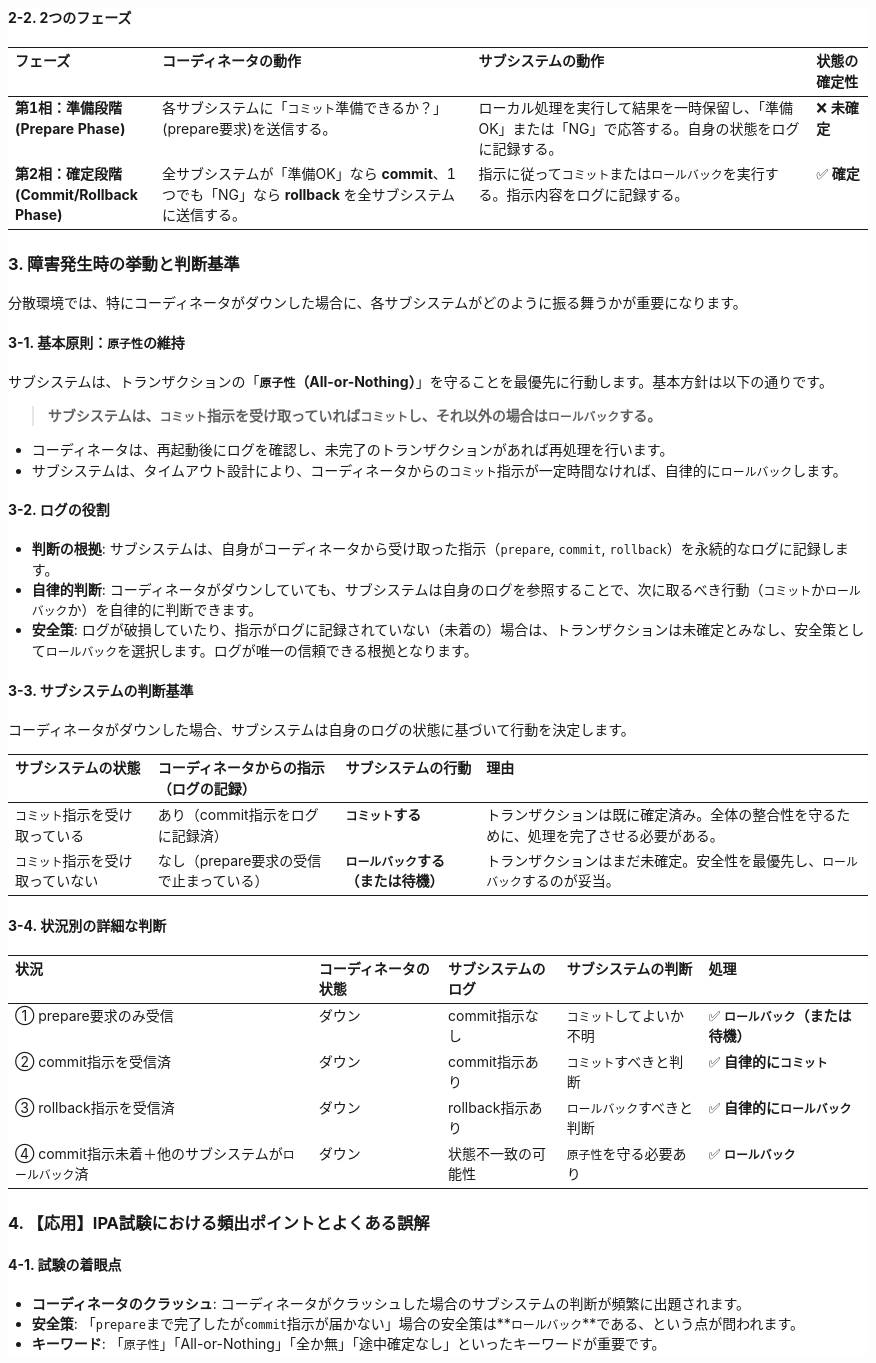 #### 2-2. 2つのフェーズ
| フェーズ | コーディネータの動作 | サブシステムの動作 | 状態の確定性 |
| :--- | :--- | :--- | :--- |
| **第1相：準備段階 (Prepare Phase)** | 各サブシステムに「`コミット`準備できるか？」(prepare要求)を送信する。 | ローカル処理を実行して結果を一時保留し、「準備OK」または「NG」で応答する。自身の状態をログに記録する。 | ❌ **未確定** |
| **第2相：確定段階 (Commit/Rollback Phase)** | 全サブシステムが「準備OK」なら **commit**、1つでも「NG」なら **rollback** を全サブシステムに送信する。 | 指示に従って`コミット`または`ロールバック`を実行する。指示内容をログに記録する。 | ✅ **確定** |

### 3. 障害発生時の挙動と判断基準

分散環境では、特にコーディネータがダウンした場合に、各サブシステムがどのように振る舞うかが重要になります。

#### 3-1. 基本原則：`原子性`の維持
サブシステムは、トランザクションの「**`原子性`（All-or-Nothing）**」を守ることを最優先に行動します。基本方針は以下の通りです。

> **サブシステムは、`コミット`指示を受け取っていれば`コミット`し、それ以外の場合は`ロールバック`する。**

*   コーディネータは、再起動後にログを確認し、未完了のトランザクションがあれば再処理を行います。
*   サブシステムは、タイムアウト設計により、コーディネータからの`コミット`指示が一定時間なければ、自律的に`ロールバック`します。

#### 3-2. ログの役割
*   **判断の根拠**: サブシステムは、自身がコーディネータから受け取った指示（`prepare`, `commit`, `rollback`）を永続的なログに記録します。
*   **自律的判断**: コーディネータがダウンしていても、サブシステムは自身のログを参照することで、次に取るべき行動（`コミット`か`ロールバック`か）を自律的に判断できます。
*   **安全策**: ログが破損していたり、指示がログに記録されていない（未着の）場合は、トランザクションは未確定とみなし、安全策として`ロールバック`を選択します。ログが唯一の信頼できる根拠となります。

#### 3-3. サブシステムの判断基準
コーディネータがダウンした場合、サブシステムは自身のログの状態に基づいて行動を決定します。

| サブシステムの状態 | コーディネータからの指示（ログの記録） | サブシステムの行動 | 理由 |
| :--- | :--- | :--- | :--- |
| `コミット`指示を受け取っている | あり（commit指示をログに記録済） | **`コミット`する** | トランザクションは既に確定済み。全体の整合性を守るために、処理を完了させる必要がある。 |
| `コミット`指示を受け取っていない | なし（prepare要求の受信で止まっている） | **`ロールバック`する（または待機）** | トランザクションはまだ未確定。安全性を最優先し、`ロールバック`するのが妥当。 |

#### 3-4. 状況別の詳細な判断
| 状況 | コーディネータの状態 | サブシステムのログ | サブシステムの判断 | 処理 |
| :--- | :--- | :--- | :--- | :--- |
| ① prepare要求のみ受信 | ダウン | commit指示なし | `コミット`してよいか不明 | ✅ **`ロールバック`（または待機）** |
| ② commit指示を受信済 | ダウン | commit指示あり | `コミット`すべきと判断 | ✅ **自律的に`コミット`** |
| ③ rollback指示を受信済 | ダウン | rollback指示あり | `ロールバック`すべきと判断 | ✅ **自律的に`ロールバック`** |
| ④ commit指示未着＋他のサブシステムが`ロールバック`済 | ダウン | 状態不一致の可能性 | `原子性`を守る必要あり | ✅ **`ロールバック`** |

### 4. 【応用】IPA試験における頻出ポイントとよくある誤解

#### 4-1. 試験の着眼点
*   **コーディネータのクラッシュ**: コーディネータがクラッシュした場合のサブシステムの判断が頻繁に出題されます。
*   **安全策**: 「`prepare`まで完了したが`commit`指示が届かない」場合の安全策は**`ロールバック`**である、という点が問われます。
*   **キーワード**: 「`原子性`」「All-or-Nothing」「全か無」「途中確定なし」といったキーワードが重要です。
